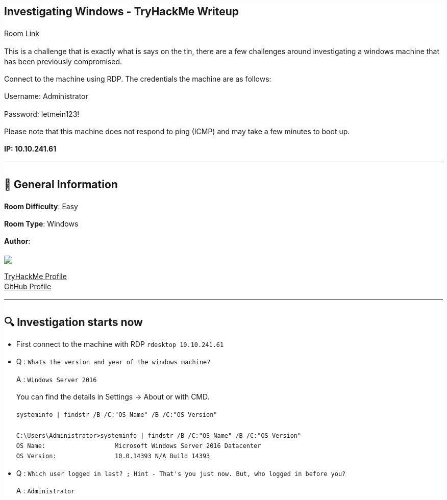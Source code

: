 ## Investigating Windows - TryHackMe Writeup

[Room Link](https://tryhackme.com/room/investigatingwindows)

This is a challenge that is exactly what is says on the tin, there are a few challenges around investigating a windows machine that has been previously compromised.

Connect to the machine using RDP. The credentials the machine are as follows:

Username: Administrator

Password: letmein123!

Please note that this machine does not respond to ping (ICMP) and may take a few minutes to boot up.

**IP: 10.10.241.61**

---

## 📌 General Information

**Room Difficulty**: Easy  <br>

**Room Type**: Windows <br>

**Author**: <br>

[<img align='center' src="https://github.com/mauzware/mauzware/blob/main/LOGO%20CUT.png"/>](https://github.com/mauzware)

[TryHackMe Profile](https://tryhackme.com/p/mauzinho) <br>
[GitHub Profile](https://github.com/mauzware)

---

## 🔍 Investigation starts now

- First connect to the machine with RDP `rdesktop 10.10.241.61`

- Q : `Whats the version and year of the windows machine?` <br>

  A : `Windows Server 2016` <br>

  You can find the details in Settings -> About or with CMD.

  ```
  systeminfo | findstr /B /C:"OS Name" /B /C:"OS Version"
  
  C:\Users\Administrator>systeminfo | findstr /B /C:"OS Name" /B /C:"OS Version"
  OS Name:                   Microsoft Windows Server 2016 Datacenter
  OS Version:                10.0.14393 N/A Build 14393
  ```

- Q : `Which user logged in last? ; Hint - That's you just now. But, who logged in before you?` <br>

  A : `Administrator` <br>
